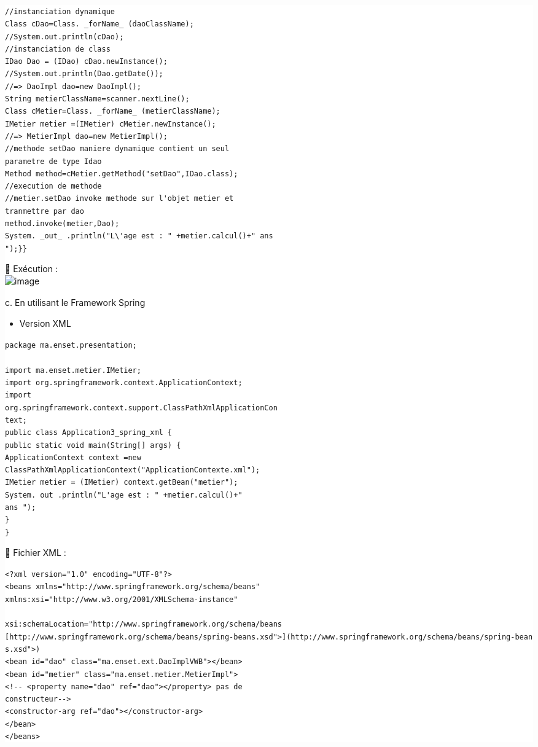```
//instanciation dynamique
Class cDao=Class. _forName_ (daoClassName);
//System.out.println(cDao);
//instanciation de class
IDao Dao = (IDao) cDao.newInstance();
//System.out.println(Dao.getDate());
//=> DaoImpl dao=new DaoImpl();
String metierClassName=scanner.nextLine();
Class cMetier=Class. _forName_ (metierClassName);
IMetier metier =(IMetier) cMetier.newInstance();
//=> MetierImpl dao=new MetierImpl();
//methode setDao maniere dynamique contient un seul
parametre de type Idao
Method method=cMetier.getMethod("setDao",IDao.class);
//execution de methode
//metier.setDao invoke methode sur l'objet metier et
tranmettre par dao
method.invoke(metier,Dao);
System. _out_ .println("L\'age est : " +metier.calcul()+" ans
");}}

```
 Exécution :
<br>
![image](https://user-images.githubusercontent.com/72650429/235988933-33f25f2e-f5a6-492f-ab63-7c2de166df8a.png)

c. En utilisant le Framework Spring

- Version XML
```
package ma.enset.presentation;

import ma.enset.metier.IMetier;
import org.springframework.context.ApplicationContext;
import
org.springframework.context.support.ClassPathXmlApplicationCon
text;
public class Application3_spring_xml {
public static void main(String[] args) {
ApplicationContext context =new
ClassPathXmlApplicationContext("ApplicationContexte.xml");
IMetier metier = (IMetier) context.getBean("metier");
System. out .println("L'age est : " +metier.calcul()+"
ans ");
}
}
```
 Fichier XML :
```
<?xml version="1.0" encoding="UTF-8"?>
<beans xmlns="http://www.springframework.org/schema/beans"
xmlns:xsi="http://www.w3.org/2001/XMLSchema-instance"

xsi:schemaLocation="http://www.springframework.org/schema/beans
[http://www.springframework.org/schema/beans/spring-beans.xsd">](http://www.springframework.org/schema/beans/spring-beans.xsd">)
<bean id="dao" class="ma.enset.ext.DaoImplVWB"></bean>
<bean id="metier" class="ma.enset.metier.MetierImpl">
<!-- <property name="dao" ref="dao"></property> pas de
constructeur-->
<constructor-arg ref="dao"></constructor-arg>
</bean>
</beans>
```